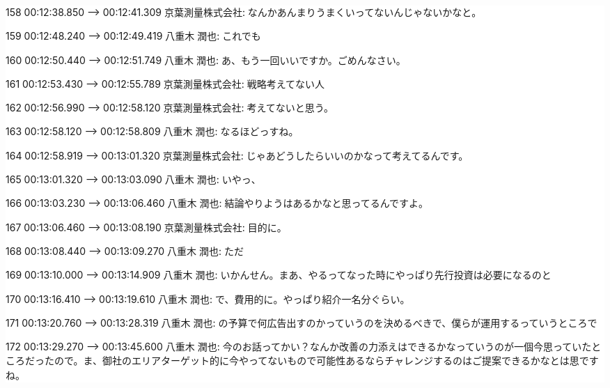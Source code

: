 158
00:12:38.850 --> 00:12:41.309
京葉測量株式会社: なんかあんまりうまくいってないんじゃないかなと。

159
00:12:48.240 --> 00:12:49.419
八重木 潤也: これでも

160
00:12:50.440 --> 00:12:51.749
八重木 潤也: あ、もう一回いいですか。ごめんなさい。

161
00:12:53.430 --> 00:12:55.789
京葉測量株式会社: 戦略考えてない人

162
00:12:56.990 --> 00:12:58.120
京葉測量株式会社: 考えてないと思う。

163
00:12:58.120 --> 00:12:58.809
八重木 潤也: なるほどっすね。

164
00:12:58.919 --> 00:13:01.320
京葉測量株式会社: じゃあどうしたらいいのかなって考えてるんです。

165
00:13:01.320 --> 00:13:03.090
八重木 潤也: いやっ、

166
00:13:03.230 --> 00:13:06.460
八重木 潤也: 結論やりようはあるかなと思ってるんですよ。

167
00:13:06.460 --> 00:13:08.190
京葉測量株式会社: 目的に。

168
00:13:08.440 --> 00:13:09.270
八重木 潤也: ただ

169
00:13:10.000 --> 00:13:14.909
八重木 潤也: いかんせん。まあ、やるってなった時にやっぱり先行投資は必要になるのと

170
00:13:16.410 --> 00:13:19.610
八重木 潤也: で、費用的に。やっぱり紹介一名分ぐらい。

171
00:13:20.760 --> 00:13:28.319
八重木 潤也: の予算で何広告出すのかっていうのを決めるべきで、僕らが運用するっていうところで

172
00:13:29.270 --> 00:13:45.600
八重木 潤也: 今のお話ってかい？なんか改善の力添えはできるかなっていうのが一個今思っていたところだったので。ま、御社のエリアターゲット的に今やってないもので可能性あるならチャレンジするのはご提案できるかなとは思ですね。
